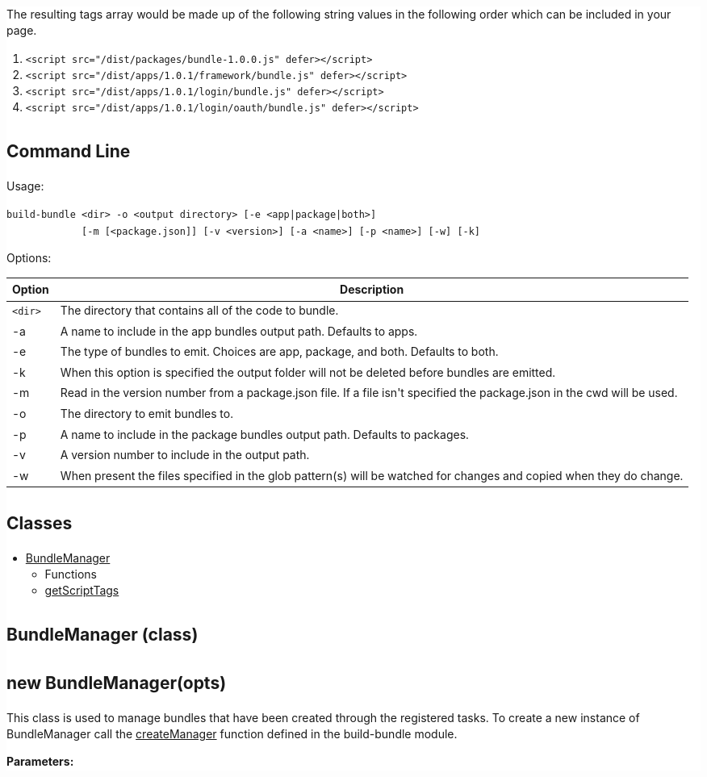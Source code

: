 The resulting tags array would be made up of the following string values in the following order which can be included in your page.

1. `<script src="/dist/packages/bundle-1.0.0.js" defer></script>`
2. `<script src="/dist/apps/1.0.1/framework/bundle.js" defer></script>`
3. `<script src="/dist/apps/1.0.1/login/bundle.js" defer></script>`
4. `<script src="/dist/apps/1.0.1/login/oauth/bundle.js" defer></script>`

## Command Line

Usage:
```
build-bundle <dir> -o <output directory> [-e <app|package|both>]
             [-m [<package.json]] [-v <version>] [-a <name>] [-p <name>] [-w] [-k]
```
Options:

| Option | Description |
| ---    | ---         |
| `<dir>` | The directory that contains all of the code to bundle. |
| -a     | A name to include in the app bundles output path.  Defaults to apps. |
| -e     | The type of bundles to emit.  Choices are app, package, and both.  Defaults to both. |
| -k     | When this option is specified the output folder will not be deleted before bundles are emitted. |
| -m     | Read in the version number from a package.json file.  If a file isn't specified the package.json in the cwd will be used. |
| -o     | The directory to emit bundles to. |
| -p     | A name to include in the package bundles output path.  Defaults to packages. |
| -v     | A version number to include in the output path. |
| -w     | When present the files specified in the glob pattern(s) will be watched for changes and copied when they do change. |

## Classes

* [BundleManager](#BundleManager)
  * Functions
  * [getScriptTags](#BundleManager#getScriptTags)


<a name="BundleManager"></a>
## **BundleManager** (class)  

## new BundleManager(opts)  
This class is used to manage bundles that have been created through the registered tasks. To create a new instance of BundleManager call the [createManager](#module_build-bundle~createManager) function defined in the build-bundle module.  
  
**Parameters:**  
